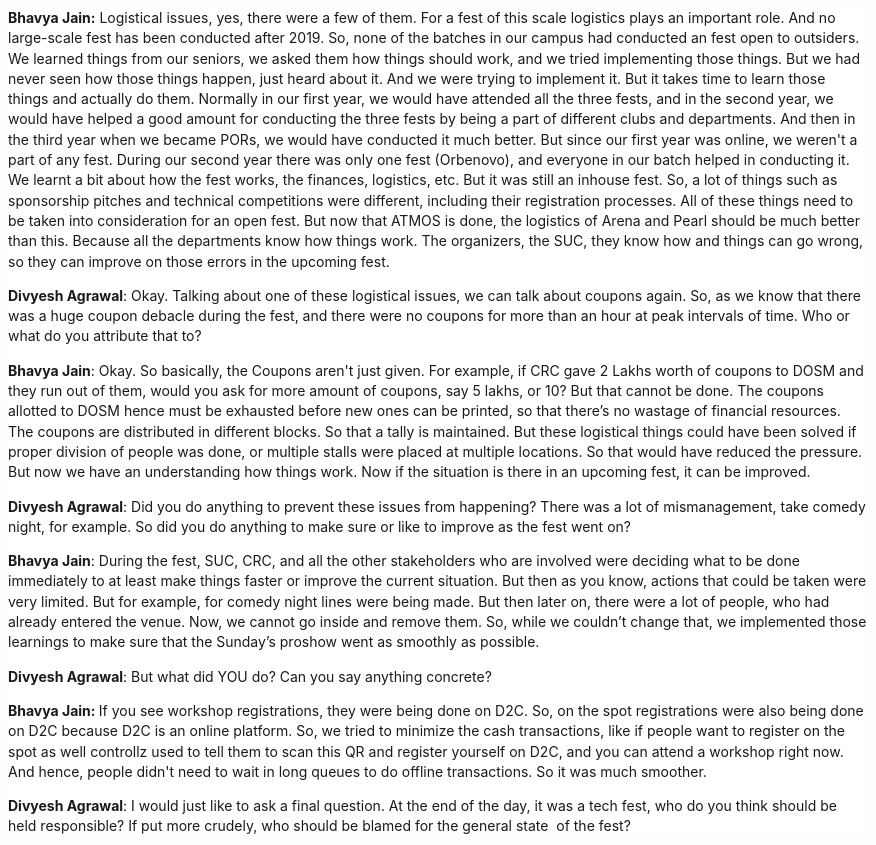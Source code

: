 <p><strong>Bhavya Jain:</strong> Logistical issues, yes, there were a few of them. For a fest of this scale logistics plays an important role. And no large-scale fest has been conducted after 2019. So, none of the batches in our campus had conducted an fest open to outsiders. We learned things from our seniors, we asked them how things should work, and we tried implementing those things. But we had never seen how those things happen, just heard about it. And we were trying to implement it. But it takes time to learn those things and actually do them. Normally in our first year, we would have attended all the three fests, and in the second year, we would have helped a good amount for conducting the three fests by being a part of different clubs and departments. And then in the third year when we became PORs, we would have conducted it much better. But since our first year was online, we weren't a part of any fest. During our second year there was only one fest (Orbenovo), and everyone in our batch helped in conducting it. We learnt a bit about how the fest works, the finances, logistics, etc. But it was still an inhouse fest. So, a lot of things such as sponsorship pitches and technical competitions were different, including their registration processes. All of these things need to be taken into consideration for an open fest. But now that ATMOS is done, the logistics of Arena and Pearl should be much better than this. Because all the departments know how things work. The organizers, the SUC, they know how and things can go wrong, so they can improve on those errors in the upcoming fest.</p>
<p></p>
<p></p>
<p><strong>Divyesh Agrawal</strong>: Okay. Talking about one of these logistical issues, we can talk about coupons again. So, as we know that there was a huge coupon debacle during the fest, and there were no coupons for more than an hour at peak intervals of time. Who or what do you attribute that to?</p>
<p></p>
<p></p>
<p><strong>Bhavya Jain</strong>: Okay. So basically, the Coupons aren't just given. For example, if CRC gave 2 Lakhs worth of coupons to DOSM and they run out of them, would you ask for more amount of coupons, say 5 lakhs, or 10? But that cannot be done. The coupons allotted to DOSM hence must be exhausted before new ones can be printed, so that there’s no wastage of financial resources. The coupons are distributed in different blocks. So that a tally is maintained. But these logistical things could have been solved if proper division of people was done, or multiple stalls were placed at multiple locations. So that would have reduced the pressure. But now we have an understanding how things work. Now if the situation is there in an upcoming fest, it can be improved.</p>
<p></p>
<p></p>
<p><strong>Divyesh Agrawal</strong>: Did you do anything to prevent these issues from happening? There was a lot of mismanagement, take comedy night, for example. So did you do anything to make sure or like to improve as the fest went on?</p>
<p></p>
<p></p>
<p><strong>Bhavya Jain</strong>: During the fest, SUC, CRC, and all the other stakeholders who are involved were deciding what to be done immediately to at least make things faster or improve the current situation. But then as you know, actions that could be taken were very limited. But for example, for comedy night lines were being made. But then later on, there were a lot of people, who had already entered the venue. Now, we cannot go inside and remove them. So, while we couldn’t change that, we implemented those learnings to make sure that the Sunday’s proshow went as smoothly as possible.&nbsp;</p>
<p></p>
<p></p>
<p><strong>Divyesh Agrawal</strong>: But what did YOU do? Can you say anything concrete?</p>
<p></p>
<p></p>
<p><strong>Bhavya Jain: </strong>If you see workshop registrations, they were being done on D2C. So, on the spot registrations were also being done on D2C because D2C is an online platform. So, we tried to minimize the cash transactions, like if people want to register on the spot as well controllz used to tell them to scan this QR and register yourself on D2C, and you can attend a workshop right now. And hence, people didn't need to wait in long queues to do offline transactions. So it was much smoother.</p>
<p></p>
<p></p>
<p><strong>Divyesh Agrawal</strong>: I would just like to ask a final question. At the end of the day, it was a tech fest, who do you think should be held responsible? If put more crudely, who should be blamed for the general state&nbsp; of the fest?</p>
<p></p>